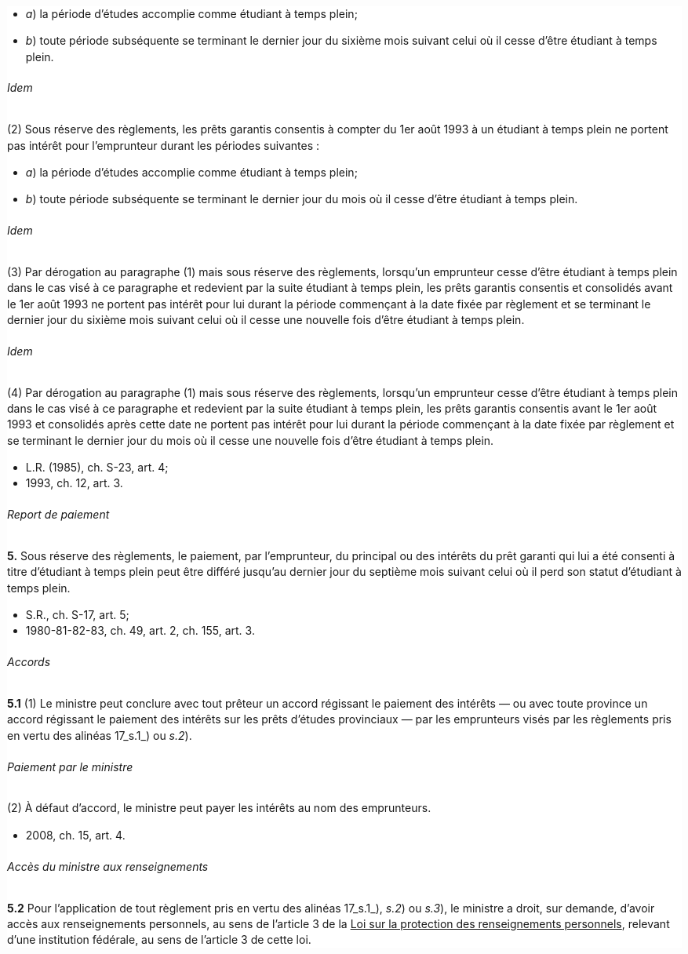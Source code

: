   * _a_) la période d’études accomplie comme étudiant à temps plein;

  * _b_) toute période subséquente se terminant le dernier jour du sixième mois suivant celui où il cesse d’être étudiant à temps plein.

###### Idem

(2) Sous réserve des règlements, les prêts garantis consentis à compter du 1er août 1993 à un étudiant à temps plein ne portent pas intérêt pour l’emprunteur durant les périodes suivantes :

  * _a_) la période d’études accomplie comme étudiant à temps plein;

  * _b_) toute période subséquente se terminant le dernier jour du mois où il cesse d’être étudiant à temps plein.

###### Idem

(3) Par dérogation au paragraphe (1) mais sous réserve des règlements, lorsqu’un emprunteur cesse d’être étudiant à temps plein dans le cas visé à ce paragraphe et redevient par la suite étudiant à temps plein, les prêts garantis consentis et consolidés avant le 1er août 1993 ne portent pas intérêt pour lui durant la période commençant à la date fixée par règlement et se terminant le dernier jour du sixième mois suivant celui où il cesse une nouvelle fois d’être étudiant à temps plein.

###### Idem

(4) Par dérogation au paragraphe (1) mais sous réserve des règlements, lorsqu’un emprunteur cesse d’être étudiant à temps plein dans le cas visé à ce paragraphe et redevient par la suite étudiant à temps plein, les prêts garantis consentis avant le 1er août 1993 et consolidés après cette date ne portent pas intérêt pour lui durant la période commençant à la date fixée par règlement et se terminant le dernier jour du mois où il cesse une nouvelle fois d’être étudiant à temps plein.

  * L.R. (1985), ch. S-23, art. 4;
  * 1993, ch. 12, art. 3.

###### Report de paiement

**5.** Sous réserve des règlements, le paiement, par l’emprunteur, du principal ou des intérêts du prêt garanti qui lui a été consenti à titre d’étudiant à temps plein peut être différé jusqu’au dernier jour du septième mois suivant celui où il perd son statut d’étudiant à temps plein.

  * S.R., ch. S-17, art. 5;
  * 1980-81-82-83, ch. 49, art. 2, ch. 155, art. 3.

###### Accords

**5.1** (1) Le ministre peut conclure avec tout prêteur un accord régissant le paiement des intérêts — ou avec toute province un accord régissant le paiement des intérêts sur les prêts d’études provinciaux — par les emprunteurs visés par les règlements pris en vertu des alinéas 17_s.1_) ou _s.2_).

###### Paiement par le ministre

(2) À défaut d’accord, le ministre peut payer les intérêts au nom des emprunteurs.

  * 2008, ch. 15, art. 4.

###### Accès du ministre aux renseignements

**5.2** Pour l’application de tout règlement pris en vertu des alinéas 17_s.1_), _s.2_) ou _s.3_), le ministre a droit, sur demande, d’avoir accès aux renseignements personnels, au sens de l’article 3 de la [Loi sur la protection des renseignements personnels](/canada/fra/lois/P/P-21.md), relevant d’une institution fédérale, au sens de l’article 3 de cette loi.
